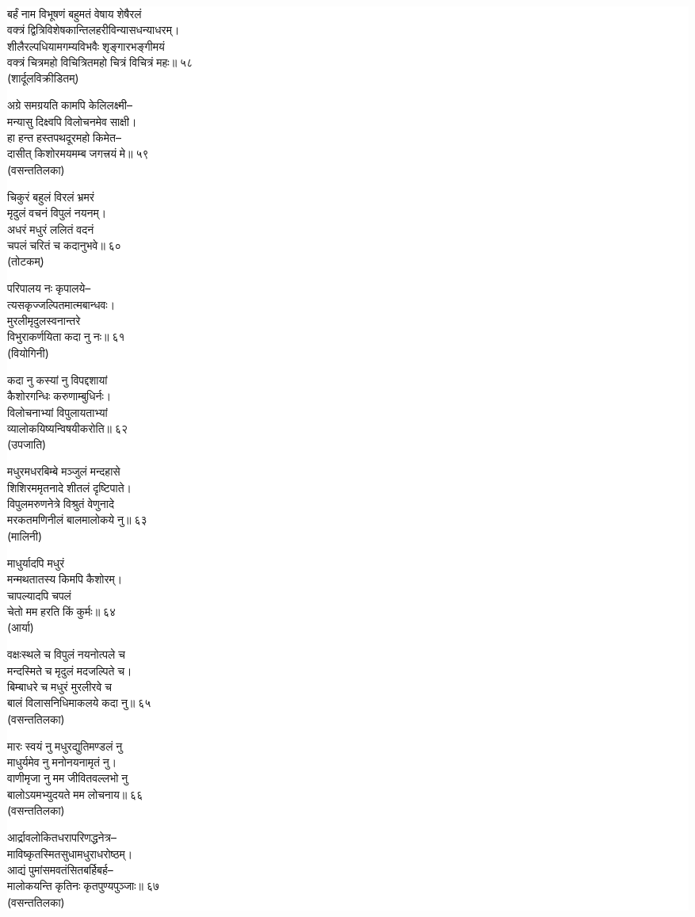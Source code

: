 बर्हं नाम विभूषणं बहुमतं वेषाय शेषैरलं  
वक्त्रं द्वित्रिविशेषकान्तिलहरीविन्यासधन्याधरम्।  
शीलैरल्पधियामगम्यविभवैः शृङ्गारभङ्गीमयं  
वक्त्रं चित्रमहो विचित्रितमहो चित्रं विचित्रं महः॥ ५८  
(शार्दूलविक्रीडितम्)  

अग्रे समग्रयति कामपि केलिलक्ष्मी–  
मन्यासु दिक्ष्वपि विलोचनमेव साक्षी।  
हा हन्त हस्तपथदूरमहो किमेत–  
दासीत् किशोरमयमम्ब जगत्त्रयं मे॥ ५९  
(वसन्ततिलका)  

चिकुरं बहुलं विरलं भ्रमरं  
मृदुलं वचनं विपुलं नयनम्।  
अधरं मधुरं ललितं वदनं  
चपलं चरितं च कदानुभवे॥ ६०  
(तोटकम्)  

परिपालय नः कृपालये–  
त्यसकृज्जल्पितमात्मबान्धवः।  
मुरलीमृदुलस्वनान्तरे  
विभुराकर्णयिता कदा नु नः॥ ६१  
(वियोगिनी)  

कदा नु कस्यां नु विपद्दशायां  
कैशोरगन्धिः करुणाम्बुधिर्नः।  
विलोचनाभ्यां विपुलायताभ्यां  
व्यालोकयिष्यन्विषयीकरोति॥ ६२  
(उपजाति)  

मधुरमधरबिम्बे मञ्जुलं मन्दहासे  
शिशिरममृतनादे शीतलं दृष्टिपाते।  
विपुलमरुणनेत्रे विश्रुतं वेणुनादे  
मरकतमणिनीलं बालमालोकये नु॥ ६३  
(मालिनी)  

माधुर्यादपि मधुरं  
मन्मथतातस्य किमपि कैशोरम्।  
चापल्यादपि चपलं  
चेतो मम हरति किं कुर्मः॥ ६४  
(आर्या)  

वक्षःस्थले च विपुलं नयनोत्पले च  
मन्दस्मिते च मृदुलं मदजल्पिते च।  
बिम्बाधरे च मधुरं मुरलीरवे च  
बालं विलासनिधिमाकलये कदा नु॥ ६५  
(वसन्ततिलका)  

मारः स्वयं नु मधुरद्युतिमण्डलं नु  
माधुर्यमेव नु मनोनयनामृतं नु।  
वाणीमृजा नु मम जीवितवल्लभो नु  
बालोऽयमभ्युदयते मम लोचनाय॥ ६६  
(वसन्ततिलका)  

आर्द्रावलोकितधरापरिणद्धनेत्र–  
माविष्कृतस्मितसुधामधुराधरोष्ठम्।  
आद्यं पुमांसमवतंसितबर्हिबर्ह–  
मालोकयन्ति कृतिनः कृतपुण्यपुञ्जाः॥ ६७  
(वसन्ततिलका)  
